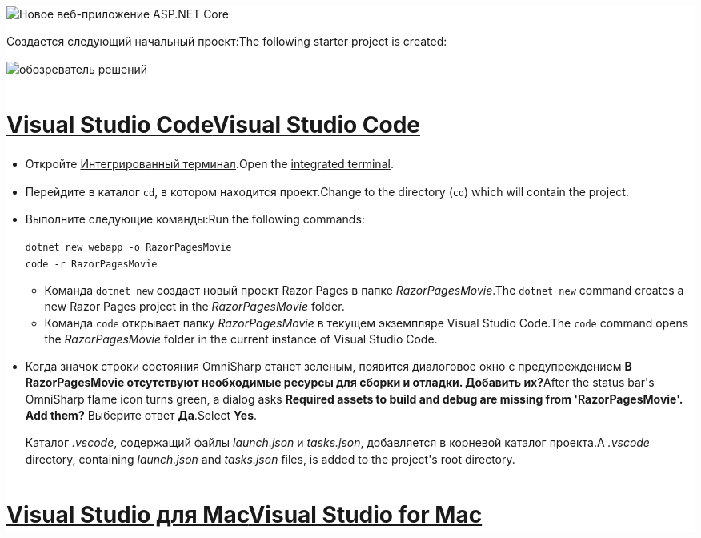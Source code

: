 ![Новое веб-приложение ASP.NET Core](razor-pages-start/_static/3/npx.png)

  <span data-ttu-id="726ae-204">Создается следующий начальный проект:</span><span class="sxs-lookup"><span data-stu-id="726ae-204">The following starter project is created:</span></span>

  ![обозреватель решений](razor-pages-start/_static/se2.2.png)

# <a name="visual-studio-code"></a>[<span data-ttu-id="726ae-206">Visual Studio Code</span><span class="sxs-lookup"><span data-stu-id="726ae-206">Visual Studio Code</span></span>](#tab/visual-studio-code)

* <span data-ttu-id="726ae-207">Откройте [Интегрированный терминал](https://code.visualstudio.com/docs/editor/integrated-terminal).</span><span class="sxs-lookup"><span data-stu-id="726ae-207">Open the [integrated terminal](https://code.visualstudio.com/docs/editor/integrated-terminal).</span></span>

* <span data-ttu-id="726ae-208">Перейдите в каталог `cd`, в котором находится проект.</span><span class="sxs-lookup"><span data-stu-id="726ae-208">Change to the directory (`cd`) which will contain the project.</span></span>

* <span data-ttu-id="726ae-209">Выполните следующие команды:</span><span class="sxs-lookup"><span data-stu-id="726ae-209">Run the following commands:</span></span>

  ```dotnetcli
  dotnet new webapp -o RazorPagesMovie
  code -r RazorPagesMovie
  ```

  * <span data-ttu-id="726ae-210">Команда `dotnet new` создает новый проект Razor Pages в папке *RazorPagesMovie*.</span><span class="sxs-lookup"><span data-stu-id="726ae-210">The `dotnet new` command creates a new Razor Pages project in the *RazorPagesMovie* folder.</span></span>
  * <span data-ttu-id="726ae-211">Команда `code` открывает папку *RazorPagesMovie* в текущем экземпляре Visual Studio Code.</span><span class="sxs-lookup"><span data-stu-id="726ae-211">The `code` command opens the *RazorPagesMovie* folder in the current instance of Visual Studio Code.</span></span>

* <span data-ttu-id="726ae-212">Когда значок строки состояния OmniSharp станет зеленым, появится диалоговое окно с предупреждением **В RazorPagesMovie отсутствуют необходимые ресурсы для сборки и отладки. Добавить их?**</span><span class="sxs-lookup"><span data-stu-id="726ae-212">After the status bar's OmniSharp flame icon turns green, a dialog asks **Required assets to build and debug are missing from 'RazorPagesMovie'. Add them?**</span></span> <span data-ttu-id="726ae-213">Выберите ответ **Да**.</span><span class="sxs-lookup"><span data-stu-id="726ae-213">Select **Yes**.</span></span>

  <span data-ttu-id="726ae-214">Каталог *.vscode*, содержащий файлы *launch.json* и *tasks.json*, добавляется в корневой каталог проекта.</span><span class="sxs-lookup"><span data-stu-id="726ae-214">A *.vscode* directory, containing *launch.json* and *tasks.json* files, is added to the project's root directory.</span></span>

# <a name="visual-studio-for-mac"></a>[<span data-ttu-id="726ae-215">Visual Studio для Mac</span><span class="sxs-lookup"><span data-stu-id="726ae-215">Visual Studio for Mac</span></span>](#tab/visual-studio-mac)
